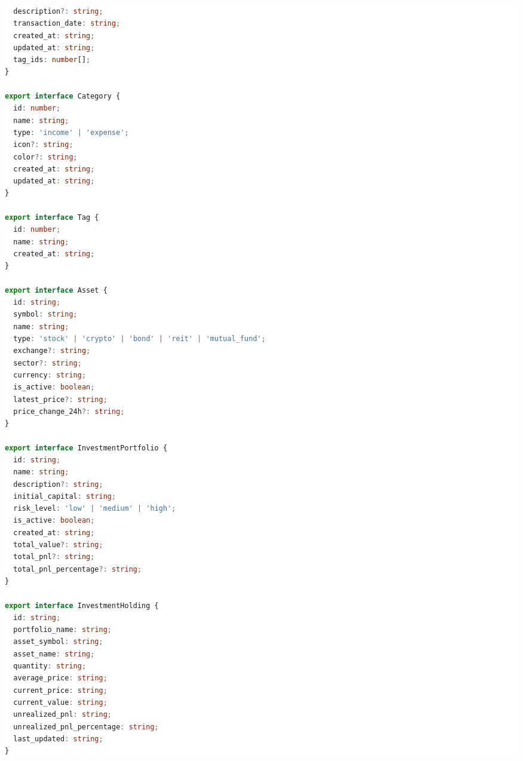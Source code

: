 ```typescript
  description?: string;
  transaction_date: string;
  created_at: string;
  updated_at: string;
  tag_ids: number[];
}

export interface Category {
  id: number;
  name: string;
  type: 'income' | 'expense';
  icon?: string;
  color?: string;
  created_at: string;
  updated_at: string;
}

export interface Tag {
  id: number;
  name: string;
  created_at: string;
}

export interface Asset {
  id: string;
  symbol: string;
  name: string;
  type: 'stock' | 'crypto' | 'bond' | 'reit' | 'mutual_fund';
  exchange?: string;
  sector?: string;
  currency: string;
  is_active: boolean;
  latest_price?: string;
  price_change_24h?: string;
}

export interface InvestmentPortfolio {
  id: string;
  name: string;
  description?: string;
  initial_capital: string;
  risk_level: 'low' | 'medium' | 'high';
  is_active: boolean;
  created_at: string;
  total_value?: string;
  total_pnl?: string;
  total_pnl_percentage?: string;
}

export interface InvestmentHolding {
  id: string;
  portfolio_name: string;
  asset_symbol: string;
  asset_name: string;
  quantity: string;
  average_price: string;
  current_price: string;
  current_value: string;
  unrealized_pnl: string;
  unrealized_pnl_percentage: string;
  last_updated: string;
}
```